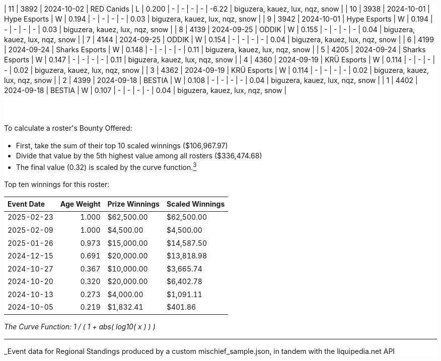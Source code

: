 |           11 |     3892 | 2024-10-02 | RED Canids       | L   | 0.200      | -            | -                | -                | -         |    -6.22 | biguzera, kauez, lux, nqz, snow      |
|           10 |     3938 | 2024-10-01 | Hype Esports     | W   | 0.194      | -            | -                | -                | -         |     0.03 | biguzera, kauez, lux, nqz, snow      |
|            9 |     3942 | 2024-10-01 | Hype Esports     | W   | 0.194      | -            | -                | -                | -         |     0.03 | biguzera, kauez, lux, nqz, snow      |
|            8 |     4139 | 2024-09-25 | ODDIK            | W   | 0.155      | -            | -                | -                | -         |     0.04 | biguzera, kauez, lux, nqz, snow      |
|            7 |     4144 | 2024-09-25 | ODDIK            | W   | 0.154      | -            | -                | -                | -         |     0.04 | biguzera, kauez, lux, nqz, snow      |
|            6 |     4199 | 2024-09-24 | Sharks Esports   | W   | 0.148      | -            | -                | -                | -         |     0.11 | biguzera, kauez, lux, nqz, snow      |
|            5 |     4205 | 2024-09-24 | Sharks Esports   | W   | 0.147      | -            | -                | -                | -         |     0.11 | biguzera, kauez, lux, nqz, snow      |
|            4 |     4360 | 2024-09-19 | KRÜ Esports      | W   | 0.114      | -            | -                | -                | -         |     0.02 | biguzera, kauez, lux, nqz, snow      |
|            3 |     4362 | 2024-09-19 | KRÜ Esports      | W   | 0.114      | -            | -                | -                | -         |     0.02 | biguzera, kauez, lux, nqz, snow      |
|            2 |     4399 | 2024-09-18 | BESTIA           | W   | 0.108      | -            | -                | -                | -         |     0.04 | biguzera, kauez, lux, nqz, snow      |
|            1 |     4402 | 2024-09-18 | BESTIA           | W   | 0.107      | -            | -                | -                | -         |     0.04 | biguzera, kauez, lux, nqz, snow      |

<br />
<span id="table2"></span><br />
To calculate a roster's Bounty Offered:<br />

- First, take the sum of their top 10 scaled winnings ($106,967.97)
- Divide that value by the 5th highest value among all rosters ($336,474.68)
- The final value (0.32) is scaled by the curve function.[<sup>3</sup>](#curveFunction)

Top ten winnings for this roster:<br />

| Event Date | Age Weight | Prize Winnings | Scaled Winnings |
| :- | -: | :- | :- |
| 2025-02-23 |      1.000 | $62,500.00     | $62,500.00      |
| 2025-02-09 |      1.000 | $4,500.00      | $4,500.00       |
| 2025-01-26 |      0.973 | $15,000.00     | $14,587.50      |
| 2024-12-15 |      0.691 | $20,000.00     | $13,818.98      |
| 2024-10-27 |      0.367 | $10,000.00     | $3,665.74       |
| 2024-10-20 |      0.320 | $20,000.00     | $6,402.78       |
| 2024-10-13 |      0.273 | $4,000.00      | $1,091.11       |
| 2024-10-05 |      0.219 | $1,832.41      | $401.86         |


<span id="curveFunction"></span>_The Curve Function: 1 / ( 1 + abs( log10( x ) ) )_<br />

---
_Event data for Regional Standings produced by a custom mischief_sample.json, in tandem with the liquipedia.net API<br />
